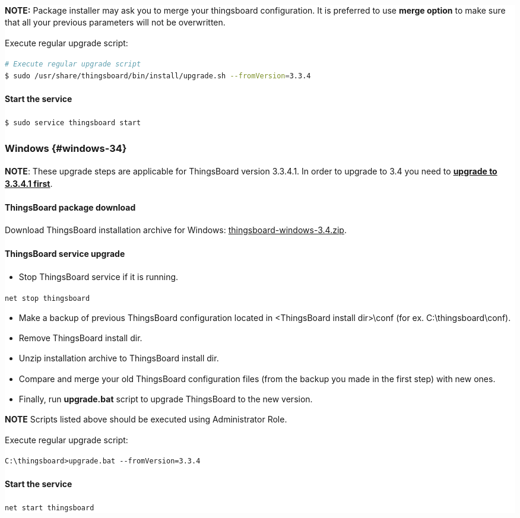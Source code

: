 **NOTE:** Package installer may ask you to merge your thingsboard configuration. It is preferred to use **merge option** to make sure that all your previous parameters will not be overwritten.

Execute regular upgrade script:

```bash
# Execute regular upgrade script
$ sudo /usr/share/thingsboard/bin/install/upgrade.sh --fromVersion=3.3.4
```

#### Start the service

```bash
$ sudo service thingsboard start
```

### Windows {#windows-34}

**NOTE**: These upgrade steps are applicable for ThingsBoard version 3.3.4.1. In order to upgrade to 3.4 you need to [**upgrade to 3.3.4.1 first**](/docs/user-guide/install/upgrade-instructions/#windows-3341).

#### ThingsBoard package download

Download ThingsBoard installation archive for Windows: [thingsboard-windows-3.4.zip](https://github.com/thingsboard/thingsboard/releases/download/v3.4/thingsboard-windows-3.4.zip).

#### ThingsBoard service upgrade

* Stop ThingsBoard service if it is running.

```text
net stop thingsboard
```

* Make a backup of previous ThingsBoard configuration located in \<ThingsBoard install dir\>\conf (for ex. C:\thingsboard\conf).

* Remove ThingsBoard install dir.
* Unzip installation archive to ThingsBoard install dir.
* Compare and merge your old ThingsBoard configuration files (from the backup you made in the first step) with new ones.

* Finally, run **upgrade.bat** script to upgrade ThingsBoard to the new version.

**NOTE** Scripts listed above should be executed using Administrator Role.

Execute regular upgrade script:

```text
C:\thingsboard>upgrade.bat --fromVersion=3.3.4
```

#### Start the service

```text
net start thingsboard
```

